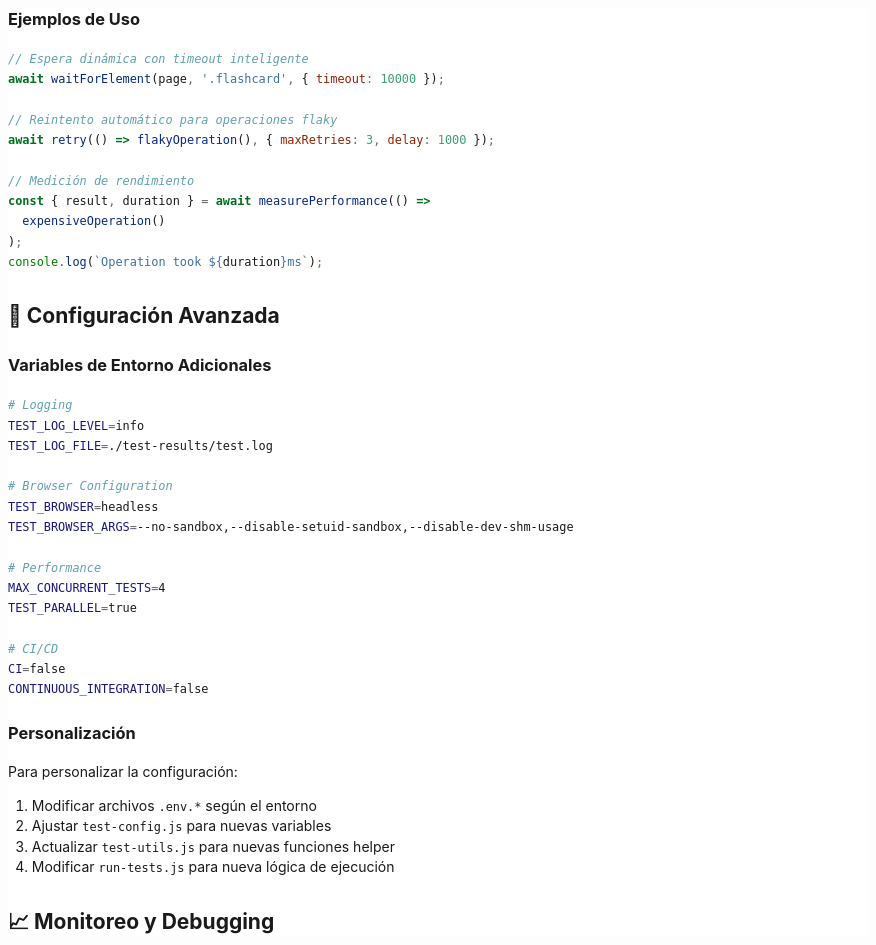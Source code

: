 ```javascript
```

### Ejemplos de Uso

```javascript
// Espera dinámica con timeout inteligente
await waitForElement(page, '.flashcard', { timeout: 10000 });

// Reintento automático para operaciones flaky
await retry(() => flakyOperation(), { maxRetries: 3, delay: 1000 });

// Medición de rendimiento
const { result, duration } = await measurePerformance(() =>
  expensiveOperation()
);
console.log(`Operation took ${duration}ms`);
```

## 🔧 Configuración Avanzada

### Variables de Entorno Adicionales

```bash
# Logging
TEST_LOG_LEVEL=info
TEST_LOG_FILE=./test-results/test.log

# Browser Configuration
TEST_BROWSER=headless
TEST_BROWSER_ARGS=--no-sandbox,--disable-setuid-sandbox,--disable-dev-shm-usage

# Performance
MAX_CONCURRENT_TESTS=4
TEST_PARALLEL=true

# CI/CD
CI=false
CONTINUOUS_INTEGRATION=false
```

### Personalización

Para personalizar la configuración:

1. Modificar archivos `.env.*` según el entorno
2. Ajustar `test-config.js` para nuevas variables
3. Actualizar `test-utils.js` para nuevas funciones helper
4. Modificar `run-tests.js` para nueva lógica de ejecución

## 📈 Monitoreo y Debugging
